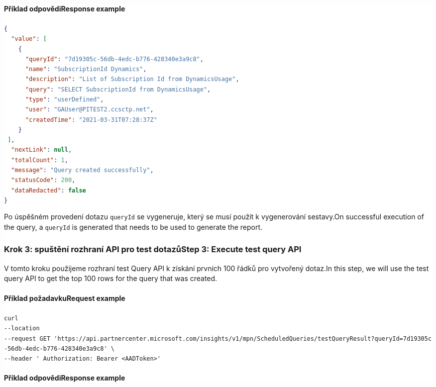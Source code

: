 #### <a name="response-example"></a><span data-ttu-id="bef37-151">Příklad odpovědi</span><span class="sxs-lookup"><span data-stu-id="bef37-151">Response example</span></span>

```json
{
  "value": [
    {
      "queryId": "7d19305c-56db-4edc-b776-428340e3a9c8",
      "name": "SubscriptionId Dynamics",
      "description": "List of Subscription Id from DynamicsUsage",
      "query": "SELECT SubscriptionId from DynamicsUsage",
      "type": "userDefined",
      "user": "GAUser@PITEST2.ccsctp.net",
      "createdTime": "2021-03-31T07:28:37Z"
    }
 ],
  "nextLink": null,
  "totalCount": 1,
  "message": "Query created successfully",
  "statusCode": 200,
  "dataRedacted": false
}
```

<span data-ttu-id="bef37-152">Po úspěšném provedení dotazu `queryId` se vygeneruje, který se musí použít k vygenerování sestavy.</span><span class="sxs-lookup"><span data-stu-id="bef37-152">On successful execution of the query, a `queryId` is generated that needs to be used to generate the report.</span></span>

### <a name="step-3-execute-test-query-api"></a><span data-ttu-id="bef37-153">Krok 3: spuštění rozhraní API pro test dotazů</span><span class="sxs-lookup"><span data-stu-id="bef37-153">Step 3: Execute test query API</span></span>

<span data-ttu-id="bef37-154">V tomto kroku použijeme rozhraní test Query API k získání prvních 100 řádků pro vytvořený dotaz.</span><span class="sxs-lookup"><span data-stu-id="bef37-154">In this step, we will use the test query API to get the top 100 rows for the query that was created.</span></span>

#### <a name="request-example"></a><span data-ttu-id="bef37-155">Příklad požadavku</span><span class="sxs-lookup"><span data-stu-id="bef37-155">Request example</span></span>

```cli
curl 
--location 
--request GET 'https://api.partnercenter.microsoft.com/insights/v1/mpn/ScheduledQueries/testQueryResult?queryId=7d19305c-56db-4edc-b776-428340e3a9c8' \
--header ' Authorization: Bearer <AADToken>'
```

#### <a name="response-example"></a><span data-ttu-id="bef37-156">Příklad odpovědi</span><span class="sxs-lookup"><span data-stu-id="bef37-156">Response example</span></span>
